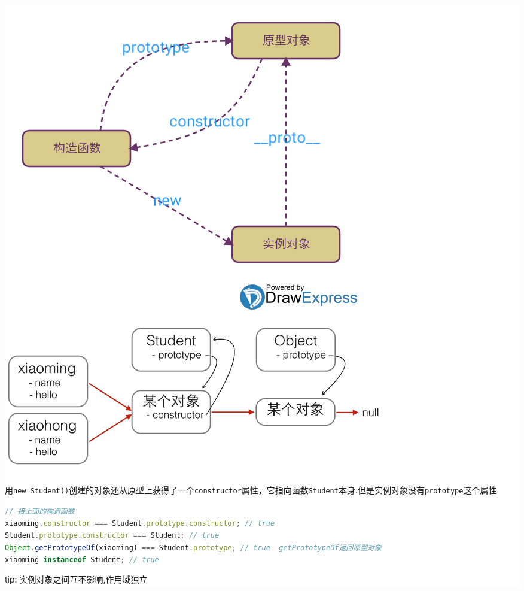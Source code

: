 ![](./images/relation.png)

![](./images/prototype.png)

用`new Student()`创建的对象还从原型上获得了一个`constructor`属性，它指向函数`Student`本身.但是实例对象没有`prototype`这个属性
```js
// 接上面的构造函数
xiaoming.constructor === Student.prototype.constructor; // true
Student.prototype.constructor === Student; // true
Object.getPrototypeOf(xiaoming) === Student.prototype; // true  getPrototypeOf返回原型对象
xiaoming instanceof Student; // true
```
tip: 实例对象之间互不影响,作用域独立
